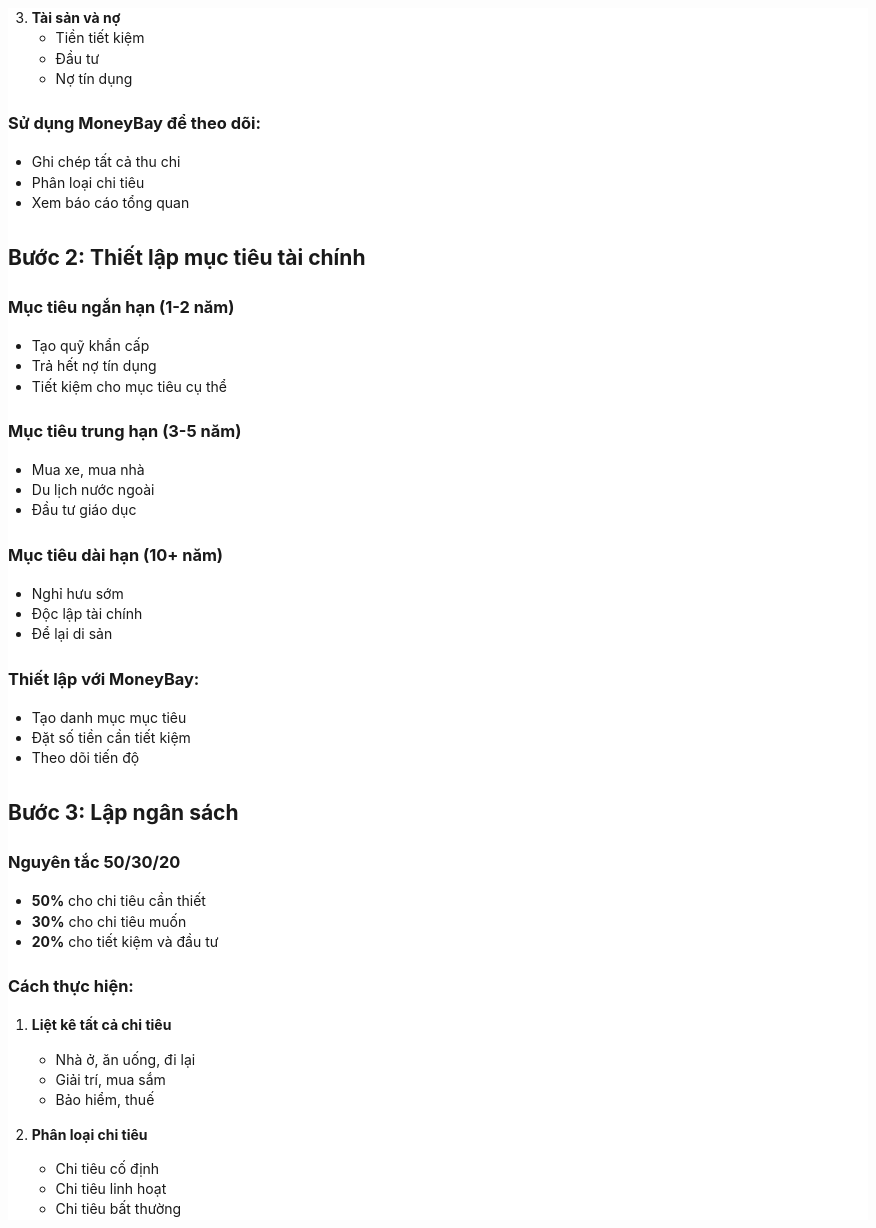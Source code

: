 3. **Tài sản và nợ**
   - Tiền tiết kiệm
   - Đầu tư
   - Nợ tín dụng

### Sử dụng MoneyBay để theo dõi:
- Ghi chép tất cả thu chi
- Phân loại chi tiêu
- Xem báo cáo tổng quan

## Bước 2: Thiết lập mục tiêu tài chính

### Mục tiêu ngắn hạn (1-2 năm)
- Tạo quỹ khẩn cấp
- Trả hết nợ tín dụng
- Tiết kiệm cho mục tiêu cụ thể

### Mục tiêu trung hạn (3-5 năm)
- Mua xe, mua nhà
- Du lịch nước ngoài
- Đầu tư giáo dục

### Mục tiêu dài hạn (10+ năm)
- Nghỉ hưu sớm
- Độc lập tài chính
- Để lại di sản

### Thiết lập với MoneyBay:
- Tạo danh mục mục tiêu
- Đặt số tiền cần tiết kiệm
- Theo dõi tiến độ

## Bước 3: Lập ngân sách

### Nguyên tắc 50/30/20
- **50%** cho chi tiêu cần thiết
- **30%** cho chi tiêu muốn
- **20%** cho tiết kiệm và đầu tư

### Cách thực hiện:
1. **Liệt kê tất cả chi tiêu**
   - Nhà ở, ăn uống, đi lại
   - Giải trí, mua sắm
   - Bảo hiểm, thuế

2. **Phân loại chi tiêu**
   - Chi tiêu cố định
   - Chi tiêu linh hoạt
   - Chi tiêu bất thường
